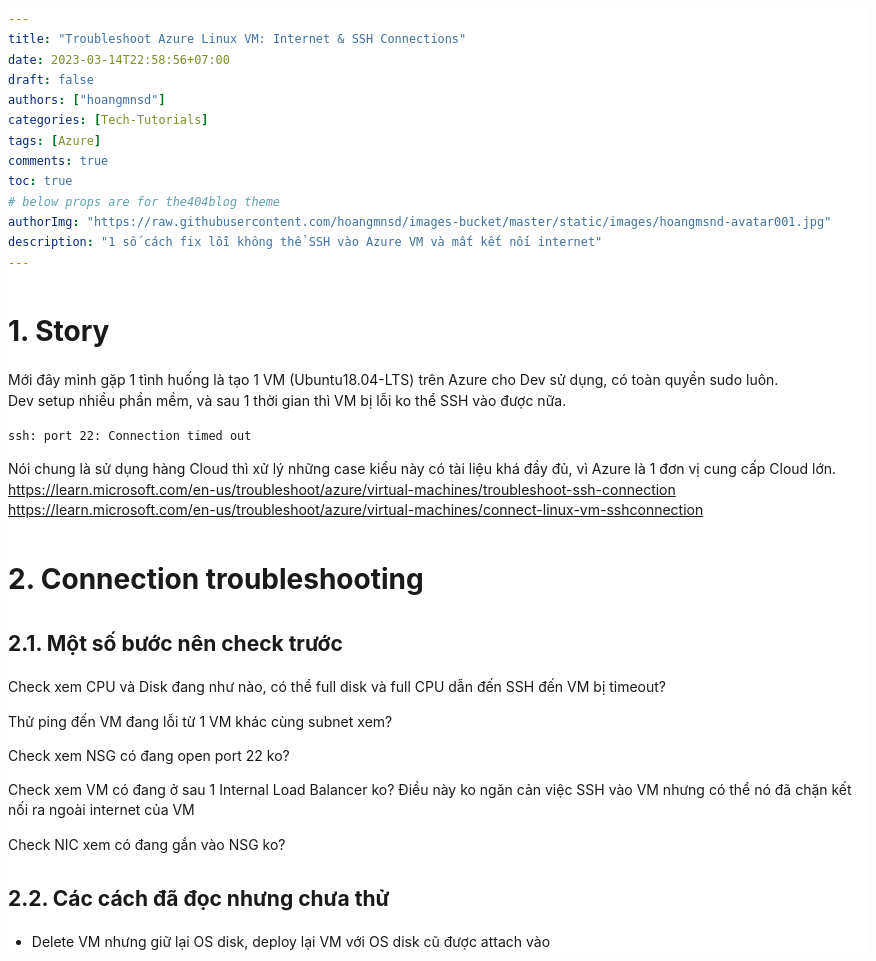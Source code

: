 ```yaml
---
title: "Troubleshoot Azure Linux VM: Internet & SSH Connections"
date: 2023-03-14T22:58:56+07:00
draft: false
authors: ["hoangmnsd"]
categories: [Tech-Tutorials]
tags: [Azure]
comments: true
toc: true
# below props are for the404blog theme
authorImg: "https://raw.githubusercontent.com/hoangmnsd/images-bucket/master/static/images/hoangmsnd-avatar001.jpg"
description: "1 số cách fix lỗi không thể SSH vào Azure VM và mất kết nối internet"
---
```


# 1. Story

Mới đây mình gặp 1 tình huống là tạo 1 VM (Ubuntu18.04-LTS) trên Azure cho Dev sử dụng, có toàn quyền sudo luôn.  
Dev setup nhiều phần mềm, và sau 1 thời gian thì VM bị lỗi ko thể SSH vào được nữa. 

```
ssh: port 22: Connection timed out
```

Nói chung là sử dụng hàng Cloud thì xử lý những case kiểu này có tài liệu khá đầy đủ, vì Azure là 1 đơn vị cung cấp Cloud lớn.  
https://learn.microsoft.com/en-us/troubleshoot/azure/virtual-machines/troubleshoot-ssh-connection  
https://learn.microsoft.com/en-us/troubleshoot/azure/virtual-machines/connect-linux-vm-sshconnection  

# 2. Connection troubleshooting

## 2.1. Một số bước nên check trước

Check xem CPU và Disk đang như nào, có thể full disk và full CPU dẫn đến SSH đến VM bị timeout?

Thử ping đến VM đang lỗi từ 1 VM khác cùng subnet xem?

Check xem NSG có đang open port 22 ko?

Check xem VM có đang ở sau 1 Internal Load Balancer ko? Điều này ko ngăn cản việc SSH vào VM nhưng có thể nó đã chặn kết nối ra ngoài internet của VM

Check NIC xem có đang gắn vào NSG ko? 

## 2.2. Các cách đã đọc nhưng chưa thử

- Delete VM nhưng giữ lại OS disk, deploy lại VM với OS disk cũ được attach vào
